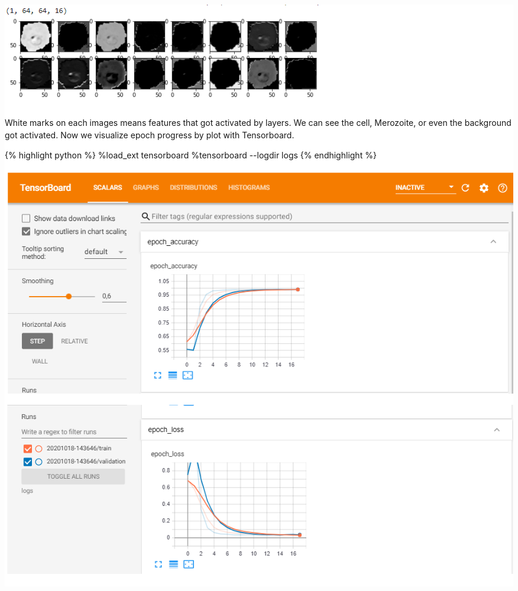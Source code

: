 ![image12](/assets/img/img_12.PNG)

White marks on each images means features that got activated by layers. We can see the cell, Merozoite, or even the background got activated. Now we visualize epoch progress by plot with Tensorboard.

{% highlight python %}
%load_ext tensorboard
%tensorboard --logdir logs
{% endhighlight %}

![image13](/assets/img/img_13.PNG)

![image14](/assets/img/img_14.PNG)

